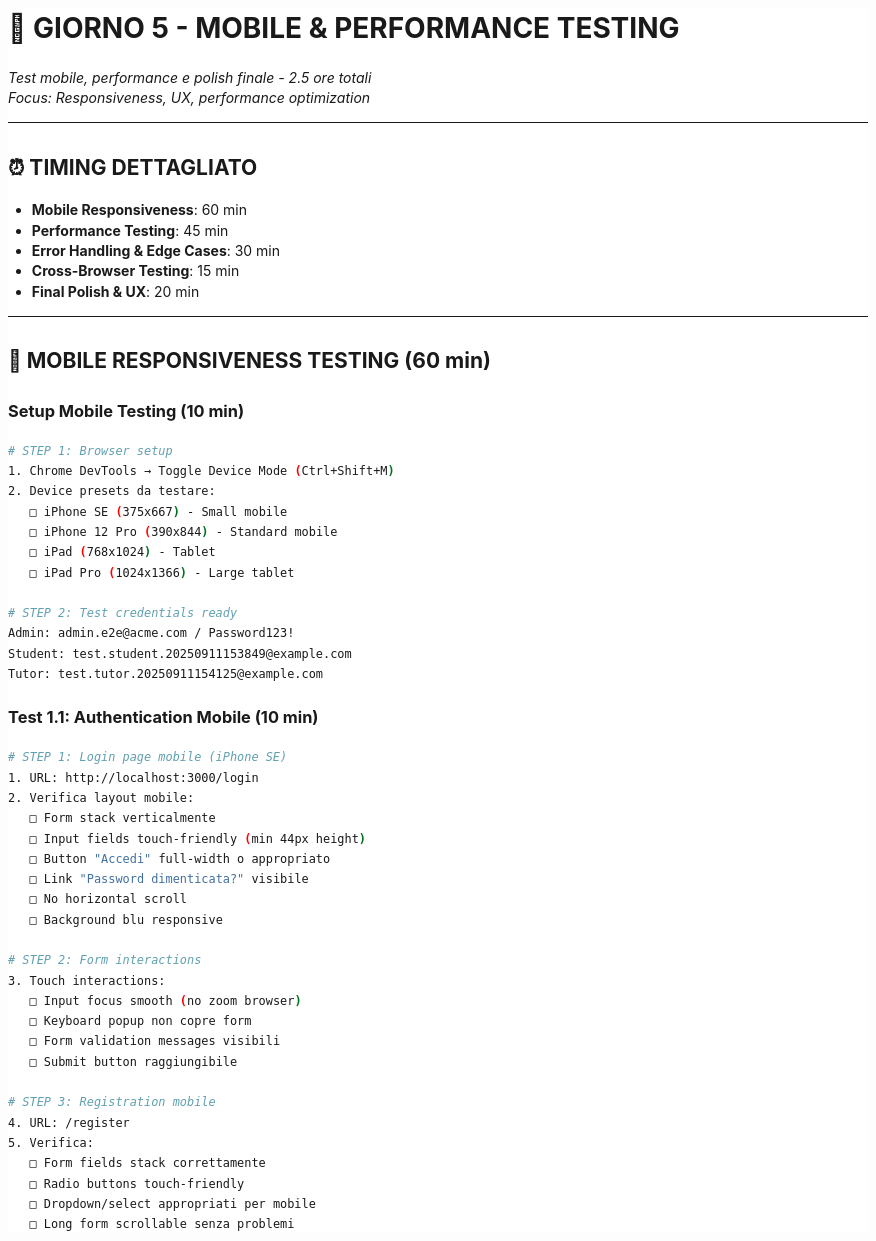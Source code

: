 # 📱 **GIORNO 5 - MOBILE & PERFORMANCE TESTING**

*Test mobile, performance e polish finale - 2.5 ore totali*  
*Focus: Responsiveness, UX, performance optimization*

---

## ⏰ **TIMING DETTAGLIATO**
- **Mobile Responsiveness**: 60 min
- **Performance Testing**: 45 min  
- **Error Handling & Edge Cases**: 30 min
- **Cross-Browser Testing**: 15 min
- **Final Polish & UX**: 20 min

---

## 📱 **MOBILE RESPONSIVENESS TESTING** (60 min)

### **Setup Mobile Testing** (10 min)
```bash
# STEP 1: Browser setup
1. Chrome DevTools → Toggle Device Mode (Ctrl+Shift+M)
2. Device presets da testare:
   □ iPhone SE (375x667) - Small mobile
   □ iPhone 12 Pro (390x844) - Standard mobile
   □ iPad (768x1024) - Tablet
   □ iPad Pro (1024x1366) - Large tablet

# STEP 2: Test credentials ready
Admin: admin.e2e@acme.com / Password123!
Student: test.student.20250911153849@example.com
Tutor: test.tutor.20250911154125@example.com
```

### **Test 1.1: Authentication Mobile** (10 min)
```bash
# STEP 1: Login page mobile (iPhone SE)
1. URL: http://localhost:3000/login
2. Verifica layout mobile:
   □ Form stack verticalmente
   □ Input fields touch-friendly (min 44px height)
   □ Button "Accedi" full-width o appropriato
   □ Link "Password dimenticata?" visibile
   □ No horizontal scroll
   □ Background blu responsive

# STEP 2: Form interactions
3. Touch interactions:
   □ Input focus smooth (no zoom browser)
   □ Keyboard popup non copre form
   □ Form validation messages visibili
   □ Submit button raggiungibile

# STEP 3: Registration mobile
4. URL: /register
5. Verifica:
   □ Form fields stack correttamente
   □ Radio buttons touch-friendly
   □ Dropdown/select appropriati per mobile
   □ Long form scrollable senza problemi
```
